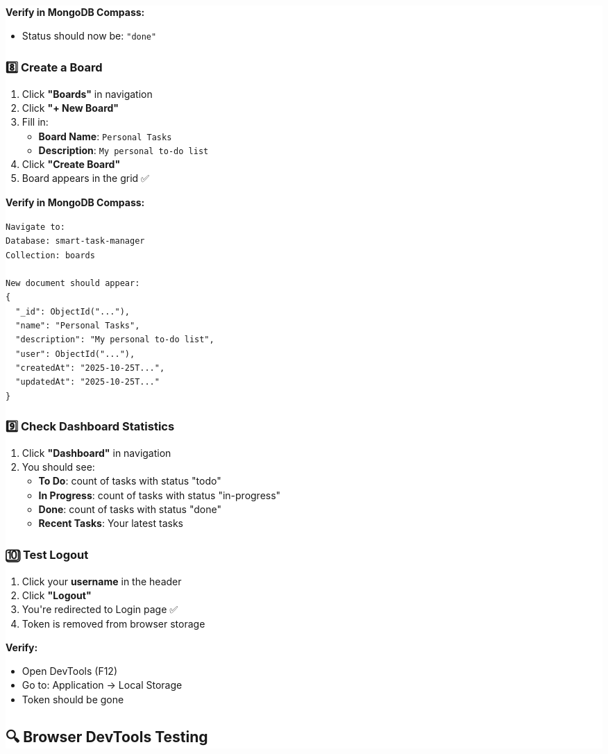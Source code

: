 **Verify in MongoDB Compass:**
- Status should now be: `"done"`

### 8️⃣ Create a Board

1. Click **"Boards"** in navigation
2. Click **"+ New Board"**
3. Fill in:
   - **Board Name**: `Personal Tasks`
   - **Description**: `My personal to-do list`
4. Click **"Create Board"**
5. Board appears in the grid ✅

**Verify in MongoDB Compass:**
```
Navigate to:
Database: smart-task-manager
Collection: boards

New document should appear:
{
  "_id": ObjectId("..."),
  "name": "Personal Tasks",
  "description": "My personal to-do list",
  "user": ObjectId("..."),
  "createdAt": "2025-10-25T...",
  "updatedAt": "2025-10-25T..."
}
```

### 9️⃣ Check Dashboard Statistics

1. Click **"Dashboard"** in navigation
2. You should see:
   - **To Do**: count of tasks with status "todo"
   - **In Progress**: count of tasks with status "in-progress"
   - **Done**: count of tasks with status "done"
   - **Recent Tasks**: Your latest tasks

### 🔟 Test Logout

1. Click your **username** in the header
2. Click **"Logout"**
3. You're redirected to Login page ✅
4. Token is removed from browser storage

**Verify:**
- Open DevTools (F12)
- Go to: Application → Local Storage
- Token should be gone

## 🔍 Browser DevTools Testing
